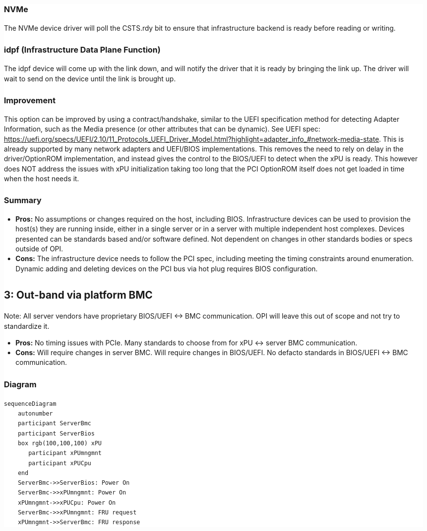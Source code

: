 ### NVMe

The NVMe device driver will poll the CSTS.rdy bit to ensure that infrastructure backend is ready before reading or writing.

### idpf (Infrastructure Data Plane Function)

The idpf device will come up with the link down, and will notify the driver
that it is ready by bringing the link up.  The driver will wait to send on
the device until the link is brought up.

### Improvement

This option can be improved by using a contract/handshake, similar to the UEFI specification method for detecting Adapter Information, such as the Media presence (or other attributes that can be dynamic).
See UEFI spec: <https://uefi.org/specs/UEFI/2.10/11_Protocols_UEFI_Driver_Model.html?highlight=adapter_info_#network-media-state>.
This is already supported by many network adapters and UEFI/BIOS implementations.
This removes the need to rely on delay in the driver/OptionROM implementation, and instead gives the control to the BIOS/UEFI to detect when the xPU is ready.
This however does NOT address the issues with xPU initialization taking too long that the PCI OptionROM itself does not get loaded in time when the host needs it.

### Summary

- **Pros:** No assumptions or changes required on the host, including BIOS.
Infrastructure devices can be used to provision the host(s) they
are running inside, either in a single server or in a server with multiple
independent host complexes. Devices presented can be standards based
and/or software defined. Not dependent on changes in other standards
bodies or specs outside of OPI.
- **Cons:** The infrastructure device needs to follow the PCI spec, including
meeting the timing constraints around enumeration.  Dynamic adding and
deleting devices on the PCI bus via hot plug requires BIOS configuration.

## 3: Out-band via platform BMC

Note: All server vendors have proprietary BIOS/UEFI <-> BMC communication. OPI will leave this out of scope and not try to standardize it.

- **Pros:**
No timing issues with PCIe.
Many standards to choose from for xPU <-> server BMC communication.
- **Cons:**
Will require changes in server BMC.
Will require changes in BIOS/UEFI.
No defacto standards in BIOS/UEFI <-> BMC communication.

### Diagram

```mermaid
sequenceDiagram
    autonumber
    participant ServerBmc
    participant ServerBios
    box rgb(100,100,100) xPU
       participant xPUmngmnt
       participant xPUCpu
    end
    ServerBmc->>ServerBios: Power On
    ServerBmc->>xPUmngmnt: Power On
    xPUmngmnt->>xPUCpu: Power On
    ServerBmc->>xPUmngmnt: FRU request
    xPUmngmnt->>ServerBmc: FRU response
```